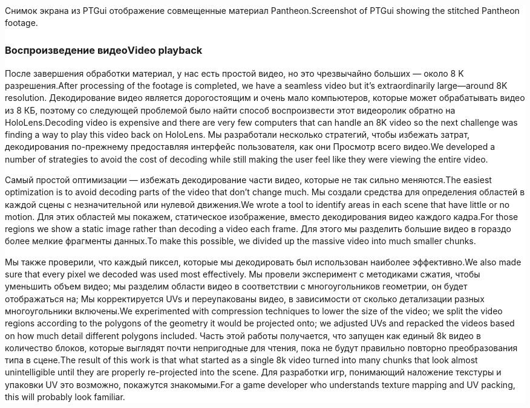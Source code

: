 <span data-ttu-id="b90c9-180">Снимок экрана из PTGui отображение совмещенные материал Pantheon.</span><span class="sxs-lookup"><span data-stu-id="b90c9-180">Screenshot of PTGui showing the stitched Pantheon footage.</span></span> 


### <a name="video-playback"></a><span data-ttu-id="b90c9-181">Воспроизведение видео</span><span class="sxs-lookup"><span data-stu-id="b90c9-181">Video playback</span></span>

<span data-ttu-id="b90c9-182">После завершения обработки материал, у нас есть простой видео, но это чрезвычайно больших — около 8 K разрешения.</span><span class="sxs-lookup"><span data-stu-id="b90c9-182">After processing of the footage is completed, we have a seamless video but it’s extraordinarily large—around 8K resolution.</span></span> <span data-ttu-id="b90c9-183">Декодирование видео является дорогостоящим и очень мало компьютеров, которые может обрабатывать видео из 8 КБ, поэтому со следующей проблемой было найти способ воспроизвести этот видеоролик обратно на HoloLens.</span><span class="sxs-lookup"><span data-stu-id="b90c9-183">Decoding video is expensive and there are very few computers that can handle an 8K video so the next challenge was finding a way to play this video back on HoloLens.</span></span> <span data-ttu-id="b90c9-184">Мы разработали несколько стратегий, чтобы избежать затрат, декодирования по-прежнему предоставляя интерфейс пользователя, как они Просмотр всего видео.</span><span class="sxs-lookup"><span data-stu-id="b90c9-184">We developed a number of strategies to avoid the cost of decoding while still making the user feel like they were viewing the entire video.</span></span>

<span data-ttu-id="b90c9-185">Самый простой оптимизации — избежать декодирование части видео, которые не так сильно меняются.</span><span class="sxs-lookup"><span data-stu-id="b90c9-185">The easiest optimization is to avoid decoding parts of the video that don’t change much.</span></span> <span data-ttu-id="b90c9-186">Мы создали средства для определения областей в каждой сцены с незначительной или нулевой движения.</span><span class="sxs-lookup"><span data-stu-id="b90c9-186">We wrote a tool to identify areas in each scene that have little or no motion.</span></span> <span data-ttu-id="b90c9-187">Для этих областей мы покажем, статическое изображение, вместо декодирования видео каждого кадра.</span><span class="sxs-lookup"><span data-stu-id="b90c9-187">For those regions we show a static image rather than decoding a video each frame.</span></span> <span data-ttu-id="b90c9-188">Для этого мы разделить большие видео в гораздо более мелкие фрагменты данных.</span><span class="sxs-lookup"><span data-stu-id="b90c9-188">To make this possible, we divided up the massive video into much smaller chunks.</span></span>

<span data-ttu-id="b90c9-189">Мы также проверили, что каждый пиксел, которые мы декодировать был использован наиболее эффективно.</span><span class="sxs-lookup"><span data-stu-id="b90c9-189">We also made sure that every pixel we decoded was used most effectively.</span></span> <span data-ttu-id="b90c9-190">Мы провели эксперимент с методиками сжатия, чтобы уменьшить объем видео; мы разделим области видео в соответствии с многоугольников геометрии, он будет отображаться на; Мы корректируется UVs и переупакованы видео, в зависимости от сколько детализации разных многоугольники включены.</span><span class="sxs-lookup"><span data-stu-id="b90c9-190">We experimented with compression techniques to lower the size of the video; we split the video regions according to the polygons of the geometry it would be projected onto; we adjusted UVs and repacked the videos based on how much detail different polygons included.</span></span> <span data-ttu-id="b90c9-191">Часть этой работы получается, что запущен как единый 8k видео в количество блоков, которые выглядят почти непригодные для чтения, пока не будут правильно повторно преобразования типа в сцене.</span><span class="sxs-lookup"><span data-stu-id="b90c9-191">The result of this work is that what started as a single 8k video turned into many chunks that look almost unintelligible until they are properly re-projected into the scene.</span></span> <span data-ttu-id="b90c9-192">Для разработки игр, понимающий наложение текстуры и упаковки UV это возможно, покажутся знакомыми.</span><span class="sxs-lookup"><span data-stu-id="b90c9-192">For a game developer who understands texture mapping and UV packing, this will probably look familiar.</span></span> 
